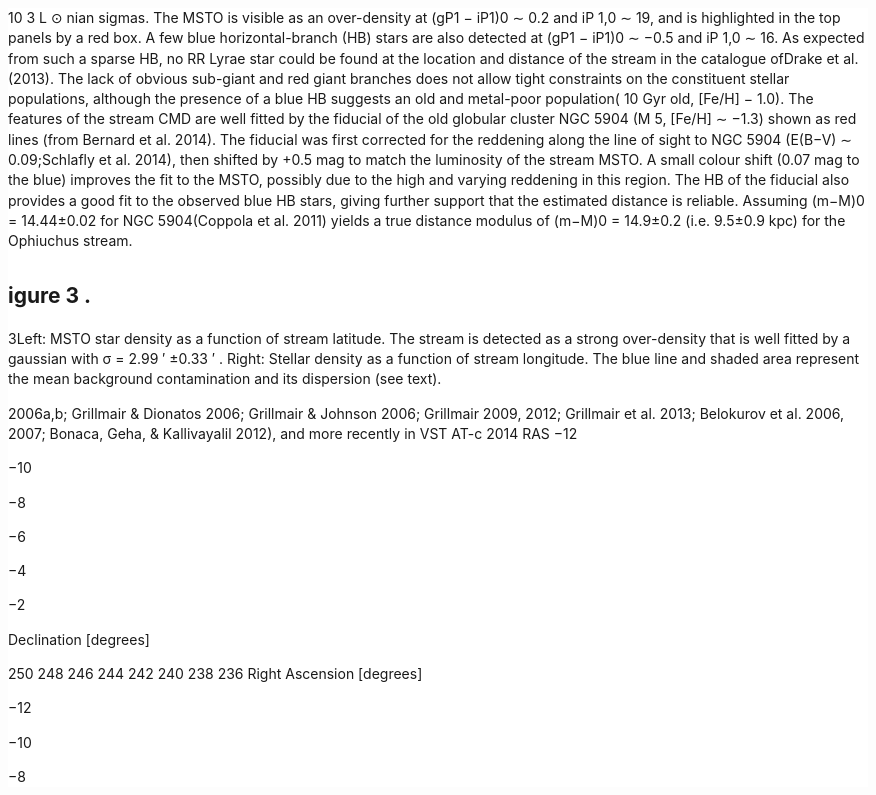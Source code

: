 10 3 L ⊙ nian sigmas. The MSTO is visible as an over-density at (gP1 − iP1)0 ∼ 0.2 and iP 1,0 ∼ 19, and is highlighted in the top panels by a red box. A few blue horizontal-branch (HB) stars are also detected at (gP1 − iP1)0 ∼ −0.5 and iP 1,0 ∼ 16. As expected from such a sparse HB, no RR Lyrae star could be found at the location and distance of the stream in the catalogue ofDrake et al. (2013). The lack of obvious sub-giant and red giant branches does not allow tight constraints on the constituent stellar populations, although the presence of a blue HB suggests an old and metal-poor population( 10 Gyr old, [Fe/H] − 1.0). The features of the stream CMD are well fitted by the fiducial of the old globular cluster NGC 5904 (M 5, [Fe/H] ∼ −1.3) shown as red lines (from Bernard et al. 2014). The fiducial was first corrected for the reddening along the line of sight to NGC 5904 (E(B−V) ∼ 0.09;Schlafly et al. 2014), then shifted by +0.5 mag to match the luminosity of the stream MSTO. A small colour shift (0.07 mag to the blue) improves the fit to the MSTO, possibly due to the high and varying reddening in this region. The HB of the fiducial also provides a good fit to the observed blue HB stars, giving further support that the estimated distance is reliable. Assuming (m−M)0 = 14.44±0.02 for NGC 5904(Coppola et al. 2011) yields a true distance modulus of (m−M)0 = 14.9±0.2 (i.e. 9.5±0.9 kpc) for the Ophiuchus stream.

## igure 3 .
3Left: MSTO star density as a function of stream latitude. The stream is detected as a strong over-density that is well fitted by a gaussian with σ = 2.99 ′ ±0.33 ′ . Right: Stellar density as a function of stream longitude. The blue line and shaded area represent the mean background contamination and its dispersion (see text).


2006a,b; Grillmair & Dionatos 2006; Grillmair & Johnson 2006; Grillmair 2009, 2012; Grillmair et al. 2013; Belokurov et al. 2006, 2007; Bonaca, Geha, & Kallivayalil 2012), and more recently in VST AT-c 2014 RAS 
−12 

−10 

−8 

−6 

−4 

−2 

Declination [degrees] 

250 
248 
246 
244 
242 
240 
238 
236 
Right Ascension [degrees] 

−12 

−10 

−8 
